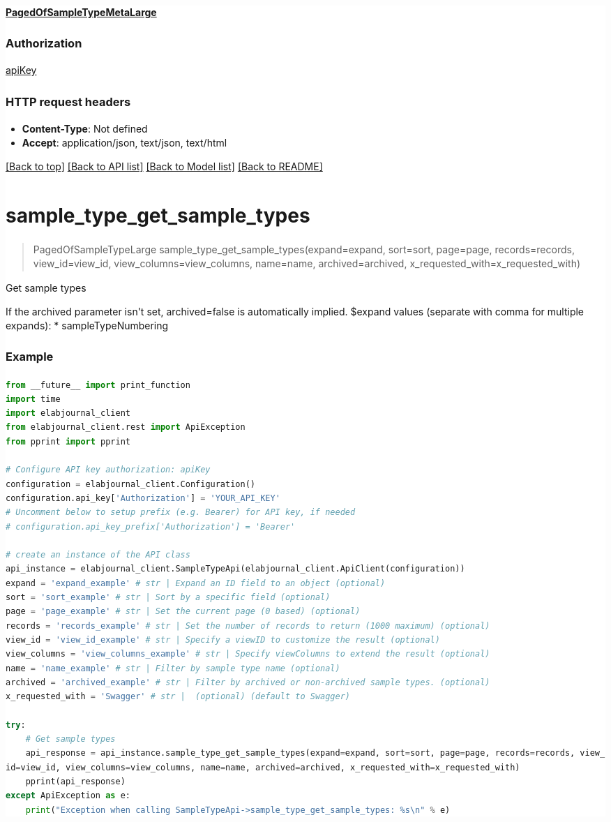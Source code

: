 [**PagedOfSampleTypeMetaLarge**](PagedOfSampleTypeMetaLarge.md)

### Authorization

[apiKey](../README.md#apiKey)

### HTTP request headers

 - **Content-Type**: Not defined
 - **Accept**: application/json, text/json, text/html

[[Back to top]](#) [[Back to API list]](../README.md#documentation-for-api-endpoints) [[Back to Model list]](../README.md#documentation-for-models) [[Back to README]](../README.md)

# **sample_type_get_sample_types**
> PagedOfSampleTypeLarge sample_type_get_sample_types(expand=expand, sort=sort, page=page, records=records, view_id=view_id, view_columns=view_columns, name=name, archived=archived, x_requested_with=x_requested_with)

Get sample types

If the archived parameter isn't set, archived=false is automatically implied.  $expand values (separate with comma for multiple expands):  * sampleTypeNumbering  

### Example
```python
from __future__ import print_function
import time
import elabjournal_client
from elabjournal_client.rest import ApiException
from pprint import pprint

# Configure API key authorization: apiKey
configuration = elabjournal_client.Configuration()
configuration.api_key['Authorization'] = 'YOUR_API_KEY'
# Uncomment below to setup prefix (e.g. Bearer) for API key, if needed
# configuration.api_key_prefix['Authorization'] = 'Bearer'

# create an instance of the API class
api_instance = elabjournal_client.SampleTypeApi(elabjournal_client.ApiClient(configuration))
expand = 'expand_example' # str | Expand an ID field to an object (optional)
sort = 'sort_example' # str | Sort by a specific field (optional)
page = 'page_example' # str | Set the current page (0 based) (optional)
records = 'records_example' # str | Set the number of records to return (1000 maximum) (optional)
view_id = 'view_id_example' # str | Specify a viewID to customize the result (optional)
view_columns = 'view_columns_example' # str | Specify viewColumns to extend the result (optional)
name = 'name_example' # str | Filter by sample type name (optional)
archived = 'archived_example' # str | Filter by archived or non-archived sample types. (optional)
x_requested_with = 'Swagger' # str |  (optional) (default to Swagger)

try:
    # Get sample types
    api_response = api_instance.sample_type_get_sample_types(expand=expand, sort=sort, page=page, records=records, view_id=view_id, view_columns=view_columns, name=name, archived=archived, x_requested_with=x_requested_with)
    pprint(api_response)
except ApiException as e:
    print("Exception when calling SampleTypeApi->sample_type_get_sample_types: %s\n" % e)
```
